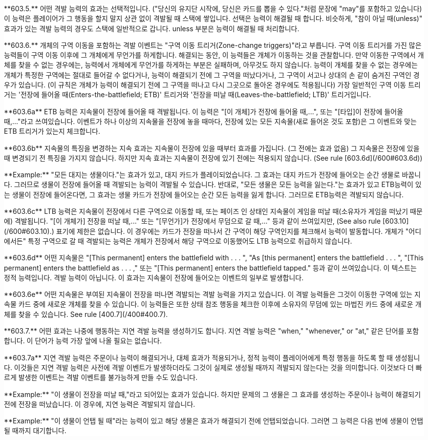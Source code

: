 <a name="603.5"></a>
<p class="paragraph" markdown="1">**603.5.** 어떤 격발 능력의 효과는 선택적입니다. ("당신의 유지단 시작에, 당신은 카드를 뽑을 수 있다."처럼 문장에 "may"를 포함하고 있습니다) 이 능력은 플레이어가 그 행동을 할지 말지 상관 없이 격발될 때 스택에 쌓입니다. 선택은 능력이 해결될 때 합니다. 비슷하게, "참이 아닐 때(unless)" 효과가 있는 격발 능력의 경우도 스택에 일반적으로 갑니다. unless 부분은 능력이 해결될 때 처리합니다.</p>

<a name="603.6"></a>
<p class="paragraph" markdown="1">**603.6.** 개체의 구역 이동을 포함하는 격발 이벤트는 "구역 이동 트리거(Zone-change triggers)"라고 부릅니다. 구역 이동 트리거를 가진 많은 능력들이 구역 이동 이후에 그 개체에게 무언가를 하게합니다. 해결되는 동안, 이 능력들은 개체가 이동하는 것을 관찰합니다. 만약 이동한 구역에서 개체를 찾을 수 없는 경우에는, 능력에서 개체에게 무언가를 하게하는 부분은 실패하며, 아무것도 하지 않습니다. 능력이 개체를 찾을 수 없는 경우에는 개체가 특정한 구역에는 절대로 들어갈 수 없다거나, 능력이 해결되기 전에 그 구역을 떠났다거나, 그 구역이 서고나 상대의 손 같이 숨겨진 구역인 경우가 있습니다. (이 규칙은 개체가 능력이 해결되기 전에 그 구역을 떠나고 다시 그곳으로 돌아온 경우에도 적용됩니다) 가장 일반적인 구역 이동 트리거는 '전장에 들어올 때(Enters-the-battlefield; ETB)' 트리거와 '전장을 떠날 때(Leaves-the-battlefield; LTB)' 트리거입니다.</p>

<a name="603.6a"></a>
<p class="clause" markdown="1">**603.6a** ETB 능력은 지속물이 전장에 들어올 때 격발됩니다. 이 능력은 "[이 개체]가 전장에 들어올 때,...", 또는 "[타입]이 전장에 들어올 때,..."라고 쓰여있습니다. 이벤트가 하나 이상의 지속물을 전장에 놓을 때마다, 전장에 있는 모든 지속물(새로 들어온 것도 포함)은 그 이벤트와 맞는 ETB 트리거가 있는지 체크합니다.</p>

<a name="603.6b"></a>
<p class="clause" markdown="1">**603.6b** 지속물의 특징을 변경하는 지속 효과는 지속물이 전장에 있을 때부터 효과를 가집니다. (그 전에는 효과 없음) 그 지속물은 전장에 있을 때 변경되기 전 특징을 가지지 않습니다. 하지만 지속 효과는 지속물이 전장에 있기 전에는 적용되지 않습니다. (See rule [603.6d](/600#603.6d))</p>
<p class="example" markdown="1"> **Example:** "모든 대지는 생물이다."는 효과가 있고, 대지 카드가 플레이되었습니다. 그 효과는 대지 카드가 전장에 들어오는 순간 생물로 바꿉니다. 그러므로 생물이 전장에 들어올 때 격발되는 능력이 격발될 수 있습니다. 반대로, "모든 생물은 모든 능력을 잃는다."는 효과가 있고 ETB능력이 있는 생물이 전장에 들어온다면, 그 효과는 생물 카드가 전장에 들어오는 순간 모든 능력을 잃게 합니다. 그러므로 ETB능력은 격발되지 않습니다.</p>

<a name="603.6c"></a>
<p class="clause" markdown="1">**603.6c** LTB 능력은 지속물이 전장에서 다른 구역으로 이동할 때, 또는 페이즈 인 상태인 지속물이 게임을 떠날 때(소유자가 게임을 떠났기 때문에) 격발됩니다. "[이 개체가] 전장을 떠날 때,..." 또는 "[무언가]가 전장에서 무덤으로 갈 때,..." 등과 같이 쓰여있지만,  (See also rule [603.10](/600#603.10).) 표기에 제한은 없습니다. 이 경우에는 카드가 전장을 떠나서 간 구역이 해당 구역인지를 체크해서 능력이 발동합니다. 개체가 "어디에서든" 특정 구역으로 갈 때 격발되는 능력은 개체가 전장에서 해당 구역으로 이동했어도 LTB 능력으로 취급하지 않습니다.</p>

<a name="603.6d"></a>
<p class="clause" markdown="1">**603.6d** 어떤 지속물은 "[This permanent] enters the battlefield with . . . ", "As [this permanent] enters the battlefield . . . ", "[This permanent] enters the battlefield as . . . ," 또는 "[This permanent] enters the battlefield tapped." 등과 같이 쓰여있습니다. 이 텍스트는 정적 능력입니다. 격발 능력이 아닙니다. 이 효과는 지속물이 전장에 들어오는 이벤트의 일부로 발생합니다.</p>

<a name="603.6e"></a>
<p class="clause" markdown="1">**603.6e** 어떤 지속물은 부여된 지속물이 전장을 떠나면 격발되는 격발 능력을 가지고 있습니다. 이 격발 능력들은 그것이 이동한 구역에 있는 지속물 카드 중에 새로운 개체를 찾을 수 있습니다. 이 능력들은 또한 상태 참조 행동을 체크한 이후에 소유자의 무덤에 있는 마법진 카드 중에 새로운 개체를 찾을 수 있습니다. See rule [400.7](/400#400.7).</p>

<a name="603.7"></a>
<p class="paragraph" markdown="1">**603.7.** 어떤 효과는 나중에 행동하는 지연 격발 능력을 생성하기도 합니다. 지연 격발 능력은 "when," "whenever," or "at," 같은 단어를 포함합니다. 이 단어가 능력 가장 앞에 나올 필요는 없습니다.</p>

<a name="603.7a"></a>
<p class="clause" markdown="1">**603.7a** 지연 격발 능력은 주문이나 능력이 해결되거나, 대체 효과가 적용되거나, 정적 능력이 플레이어에게 특정 행동을 하도록 할 때 생성됩니다. 이것들은 지연 격발 능력은 사전에 격발 이벤트가 발생하더라도 그것이 실제로 생성될 때까지 격발되지 않는다는 것을 의미합니다. 이것보다 더 빠르게 발생한 이벤트는 격발 이벤트를 불가능하게 만들 수도 있습니다.</p>
<p class="example" markdown="1"> **Example:** "이 생물이 전장을 떠날 때,"라고 되어있는 효과가 있습니다. 하지만 문제의 그 생물은 그 효과를 생성하는 주문이나 능력이 해결되기 전에 전장을 떠났습니다. 이 경우에, 지연 능력은 격발되지 않습니다.</p>
<p class="example" markdown="1"> **Example:** "이 생물이 언탭 될 때"라는 능력이 있고 해당 생물은 효과가 해결되기 전에 언탭되었습니다. 그러면 그 능력은 다음 번에 생물이 언탭될 때까지 대기합니다.</p>
